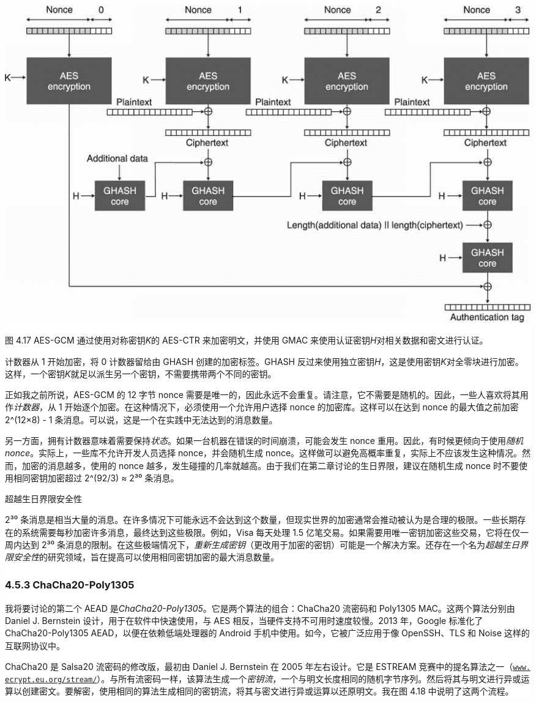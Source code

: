 ![](img/04_17.jpg)

图 4.17 AES-GCM 通过使用对称密钥*K*的 AES-CTR 来加密明文，并使用 GMAC 来使用认证密钥*H*对相关数据和密文进行认证。

计数器从 1 开始加密，将 0 计数器留给由 GHASH 创建的加密标签。GHASH 反过来使用独立密钥*H*，这是使用密钥*K*对全零块进行加密。这样，一个密钥*K*就足以派生另一个密钥，不需要携带两个不同的密钥。

正如我之前所说，AES-GCM 的 12 字节 nonce 需要是唯一的，因此永远不会重复。请注意，它不需要是随机的。因此，一些人喜欢将其用作*计数器*，从 1 开始逐个加密。在这种情况下，必须使用一个允许用户选择 nonce 的加密库。这样可以在达到 nonce 的最大值之前加密 2^(12×8) - 1 条消息。可以说，这是一个在实践中无法达到的消息数量。

另一方面，拥有计数器意味着需要保持*状态*。如果一台机器在错误的时间崩溃，可能会发生 nonce 重用。因此，有时候更倾向于使用*随机 nonce*。实际上，一些库不允许开发人员选择 nonce，并会随机生成 nonce。这样做可以避免高概率重复，实际上不应该发生这种情况。然而，加密的消息越多，使用的 nonce 越多，发生碰撞的几率就越高。由于我们在第二章讨论的生日界限，建议在随机生成 nonce 时不要使用相同密钥加密超过 2^(92/3) ≈ 2³⁰ 条消息。

超越生日界限安全性

2³⁰ 条消息是相当大量的消息。在许多情况下可能永远不会达到这个数量，但现实世界的加密通常会推动被认为是合理的极限。一些长期存在的系统需要每秒加密许多消息，最终达到这些极限。例如，Visa 每天处理 1.5 亿笔交易。如果需要用唯一密钥加密这些交易，它将在仅一周内达到 2³⁰ 条消息的限制。在这些极端情况下，*重新生成密钥*（更改用于加密的密钥）可能是一个解决方案。还存在一个名为*超越生日界限安全性*的研究领域，旨在提高可以使用相同密钥加密的最大消息数量。

### 4.5.3 ChaCha20-Poly1305

我将要讨论的第二个 AEAD 是*ChaCha20-Poly1305*。它是两个算法的组合：ChaCha20 流密码和 Poly1305 MAC。这两个算法分别由 Daniel J. Bernstein 设计，用于在软件中快速使用，与 AES 相反，当硬件支持不可用时速度较慢。2013 年，Google 标准化了 ChaCha20-Poly1305 AEAD，以便在依赖低端处理器的 Android 手机中使用。如今，它被广泛应用于像 OpenSSH、TLS 和 Noise 这样的互联网协议中。

ChaCha20 是 Salsa20 流密码的修改版，最初由 Daniel J. Bernstein 在 2005 年左右设计。它是 ESTREAM 竞赛中的提名算法之一（[`www.ecrypt.eu.org/stream/`](https://www.ecrypt.eu.org/stream/)）。与所有流密码一样，该算法生成一个*密钥流*，一个与明文长度相同的随机字节序列。然后将其与明文进行异或运算以创建密文。要解密，使用相同的算法生成相同的密钥流，将其与密文进行异或运算以还原明文。我在图 4.18 中说明了这两个流程。
